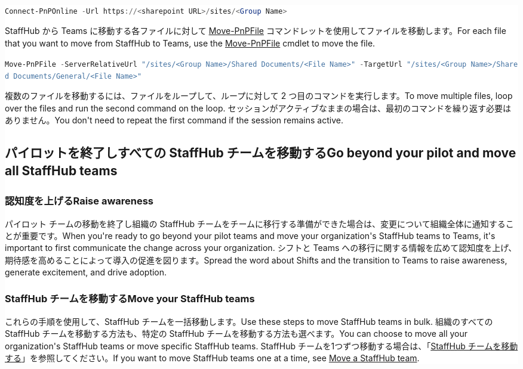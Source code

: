 ```PowerShell
Connect-PnPOnline -Url https://<sharepoint URL>/sites/<Group Name>  
```

<span data-ttu-id="8e6d3-243">StaffHub から Teams に移動する各ファイルに対して [Move-PnPFile](https://docs.microsoft.com/powershell/module/sharepoint-pnp/move-pnpfile) コマンドレットを使用してファイルを移動します。</span><span class="sxs-lookup"><span data-stu-id="8e6d3-243">For each file that you want to move from StaffHub to Teams, use the [Move-PnPFile](https://docs.microsoft.com/powershell/module/sharepoint-pnp/move-pnpfile) cmdlet to move the file.</span></span>

```PowerShell
Move-PnPFile -ServerRelativeUrl "/sites/<Group Name>/Shared Documents/<File Name>" -TargetUrl "/sites/<Group Name>/Shared Documents/General/<File Name>" 
```

<span data-ttu-id="8e6d3-244">複数のファイルを移動するには、ファイルをループして、ループに対して 2 つ目のコマンドを実行します。</span><span class="sxs-lookup"><span data-stu-id="8e6d3-244">To move multiple files, loop over the files and run the second command on the loop.</span></span> <span data-ttu-id="8e6d3-245">セッションがアクティブなままの場合は、最初のコマンドを繰り返す必要はありません。</span><span class="sxs-lookup"><span data-stu-id="8e6d3-245">You don't need to repeat the first command if the session remains active.</span></span>

## <a name="go-beyond-your-pilot-and-move-all-staffhub-teams"></a><span data-ttu-id="8e6d3-246">パイロットを終了しすべての StaffHub チームを移動する</span><span class="sxs-lookup"><span data-stu-id="8e6d3-246">Go beyond your pilot and move all StaffHub teams</span></span>

### <a name="raise-awareness"></a><span data-ttu-id="8e6d3-247">認知度を上げる</span><span class="sxs-lookup"><span data-stu-id="8e6d3-247">Raise awareness</span></span>

<span data-ttu-id="8e6d3-248">パイロット チームの移動を終了し組織の StaffHub チームをチームに移行する準備ができた場合は、変更について組織全体に通知することが重要です。</span><span class="sxs-lookup"><span data-stu-id="8e6d3-248">When you're ready to go beyond your pilot teams and move your organization's StaffHub teams to Teams, it's important to first communicate the change across your organization.</span></span> <span data-ttu-id="8e6d3-249">シフトと Teams への移行に関する情報を広めて認知度を上げ、期待感を高めることによって導入の促進を図ります。</span><span class="sxs-lookup"><span data-stu-id="8e6d3-249">Spread the word about Shifts and the transition to Teams to raise awareness, generate excitement, and drive adoption.</span></span>

### <a name="move-your-staffhub-teams"></a><span data-ttu-id="8e6d3-250">StaffHub チームを移動する</span><span class="sxs-lookup"><span data-stu-id="8e6d3-250">Move your StaffHub teams</span></span>

<span data-ttu-id="8e6d3-251">これらの手順を使用して、StaffHub チームを一括移動します。</span><span class="sxs-lookup"><span data-stu-id="8e6d3-251">Use these steps to move StaffHub teams in bulk.</span></span> <span data-ttu-id="8e6d3-252">組織のすべての StaffHub チームを移動する方法も、特定の StaffHub チームを移動する方法も選べます。</span><span class="sxs-lookup"><span data-stu-id="8e6d3-252">You can choose to move all your organization's StaffHub teams or move specific StaffHub teams.</span></span> <span data-ttu-id="8e6d3-253">StaffHub チームを1つずつ移動する場合は、「[StaffHub チームを移動する](#move-a-staffhub-team)」を参照してください。</span><span class="sxs-lookup"><span data-stu-id="8e6d3-253">If you want to move StaffHub teams one at a time, see [Move a StaffHub team](#move-a-staffhub-team).</span></span>
